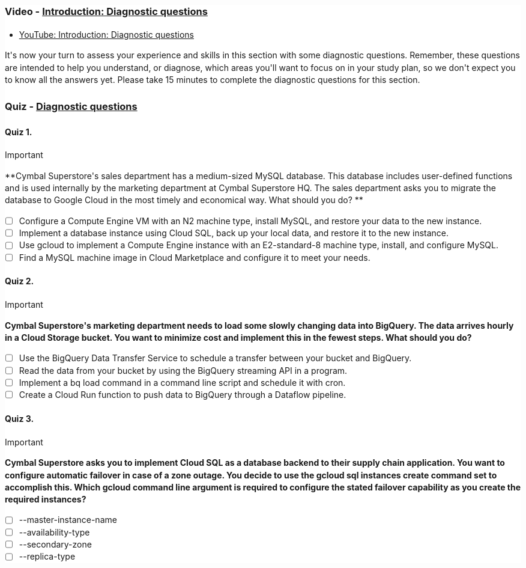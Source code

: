 ### Video - [Introduction: Diagnostic questions](https://www.cloudskillsboost.google/course_templates/77/video/523317)

- [YouTube: Introduction: Diagnostic questions](https://www.youtube.com/watch?v=mcPL2WUxvkM)

It's now your turn to assess your experience and skills in this section with some diagnostic questions. Remember, these questions are intended to help you understand, or diagnose, which areas you'll want to focus on in your study plan, so we don't expect you to know all the answers yet. Please take 15 minutes to complete the diagnostic questions for this section.

### Quiz - [Diagnostic questions](https://www.cloudskillsboost.google/course_templates/77/quizzes/523318)

#### Quiz 1.

> [!important]
> **Cymbal Superstore's sales department has a medium-sized MySQL database. This database includes user-defined functions and is used internally by the marketing department at Cymbal Superstore HQ. The sales department asks you to migrate the database to Google Cloud in the most timely and economical way. What should you do? 
**
>
> - [ ] Configure a Compute Engine VM with an N2 machine type, install MySQL, and restore your data to the new instance.
> - [ ] Implement a database instance using Cloud SQL, back up your local data, and restore it to the new instance.
> - [ ] Use gcloud to implement a Compute Engine instance with an E2-standard-8 machine type, install, and configure MySQL.
> - [ ] Find a MySQL machine image in Cloud Marketplace and configure it to meet your needs.

#### Quiz 2.

> [!important]
> **Cymbal Superstore's marketing department needs to load some slowly changing data into BigQuery. The data arrives hourly in a Cloud Storage bucket. You want to minimize cost and implement this in the fewest steps. What should you do?**
>
> - [ ] Use the BigQuery Data Transfer Service to schedule a transfer between your bucket and BigQuery.
> - [ ] Read the data from your bucket by using the BigQuery streaming API in a program.
> - [ ] Implement a bq load command in a command line script and schedule it with cron.
> - [ ] Create a Cloud Run function to push data to BigQuery through a Dataflow pipeline.

#### Quiz 3.

> [!important]
> **Cymbal Superstore asks you to implement Cloud SQL as a database backend to their supply chain application. You want to configure automatic failover in case of a zone outage. You decide to use the gcloud sql instances create command set to accomplish this. Which gcloud command line argument is required to configure the stated failover capability as you create the required instances?**
>
> - [ ] --master-instance-name
> - [ ] --availability-type
> - [ ] --secondary-zone
> - [ ] --replica-type
